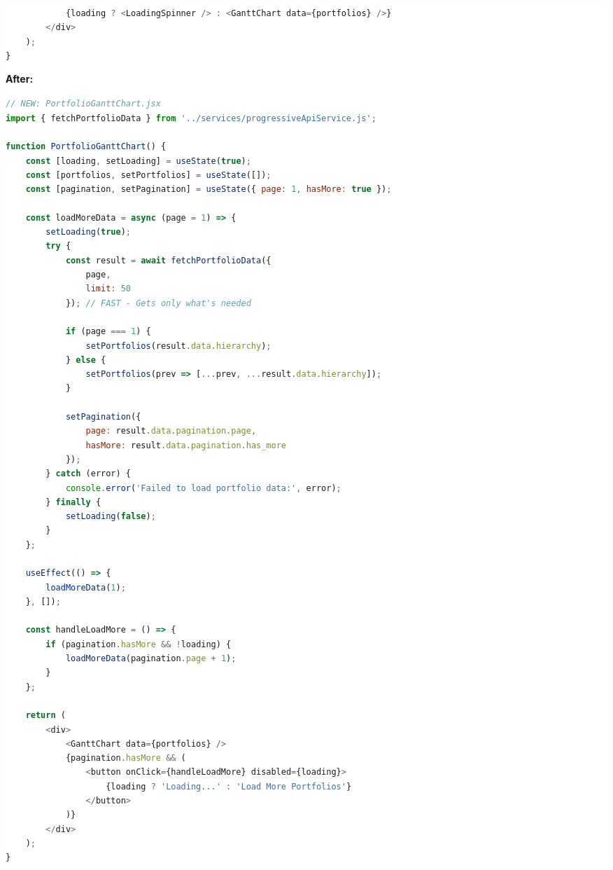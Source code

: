 ```javascript
            {loading ? <LoadingSpinner /> : <GanttChart data={portfolios} />}
        </div>
    );
}
```

**After:**
```javascript
// NEW: PortfolioGanttChart.jsx
import { fetchPortfolioData } from '../services/progressiveApiService.js';

function PortfolioGanttChart() {
    const [loading, setLoading] = useState(true);
    const [portfolios, setPortfolios] = useState([]);
    const [pagination, setPagination] = useState({ page: 1, hasMore: true });

    const loadMoreData = async (page = 1) => {
        setLoading(true);
        try {
            const result = await fetchPortfolioData({ 
                page, 
                limit: 50 
            }); // FAST - Gets only what's needed
            
            if (page === 1) {
                setPortfolios(result.data.hierarchy);
            } else {
                setPortfolios(prev => [...prev, ...result.data.hierarchy]);
            }
            
            setPagination({
                page: result.data.pagination.page,
                hasMore: result.data.pagination.has_more
            });
        } catch (error) {
            console.error('Failed to load portfolio data:', error);
        } finally {
            setLoading(false);
        }
    };

    useEffect(() => {
        loadMoreData(1);
    }, []);

    const handleLoadMore = () => {
        if (pagination.hasMore && !loading) {
            loadMoreData(pagination.page + 1);
        }
    };

    return (
        <div>
            <GanttChart data={portfolios} />
            {pagination.hasMore && (
                <button onClick={handleLoadMore} disabled={loading}>
                    {loading ? 'Loading...' : 'Load More Portfolios'}
                </button>
            )}
        </div>
    );
}
```
